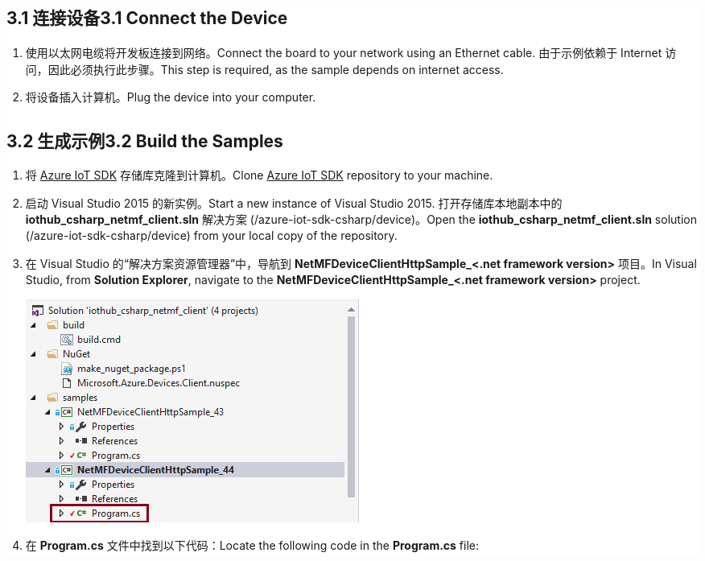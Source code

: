 <a name="Step_3_1:_Connect"></a>
## <a name="31-connect-the-device"></a><span data-ttu-id="dd6f5-175">3.1 连接设备</span><span class="sxs-lookup"><span data-stu-id="dd6f5-175">3.1 Connect the Device</span></span>

1.  <span data-ttu-id="dd6f5-176">使用以太网电缆将开发板连接到网络。</span><span class="sxs-lookup"><span data-stu-id="dd6f5-176">Connect the board to your network using an Ethernet cable.</span></span> <span data-ttu-id="dd6f5-177">由于示例依赖于 Internet 访问，因此必须执行此步骤。</span><span class="sxs-lookup"><span data-stu-id="dd6f5-177">This step is required, as the sample depends on internet access.</span></span>

2.  <span data-ttu-id="dd6f5-178">将设备插入计算机。</span><span class="sxs-lookup"><span data-stu-id="dd6f5-178">Plug the device into your computer.</span></span>

<a name="Step_3_2:_Build"></a>
## <a name="32--build-the-samples"></a><span data-ttu-id="dd6f5-179">3.2 生成示例</span><span class="sxs-lookup"><span data-stu-id="dd6f5-179">3.2  Build the Samples</span></span>

1. <span data-ttu-id="dd6f5-180">将 [Azure IoT SDK](https://github.com/Azure/azure-iot-sdk-csharp.git) 存储库克隆到计算机。</span><span class="sxs-lookup"><span data-stu-id="dd6f5-180">Clone [Azure IoT SDK](https://github.com/Azure/azure-iot-sdk-csharp.git) repository to your machine.</span></span>

2.  <span data-ttu-id="dd6f5-181">启动 Visual Studio 2015 的新实例。</span><span class="sxs-lookup"><span data-stu-id="dd6f5-181">Start a new instance of Visual Studio 2015.</span></span> <span data-ttu-id="dd6f5-182">打开存储库本地副本中的 **iothub_csharp_netmf_client.sln** 解决方案 (/azure-iot-sdk-csharp/device)。</span><span class="sxs-lookup"><span data-stu-id="dd6f5-182">Open the **iothub_csharp_netmf_client.sln** solution (/azure-iot-sdk-csharp/device) from your local copy of the repository.</span></span>

3.  <span data-ttu-id="dd6f5-183">在 Visual Studio 的“解决方案资源管理器”中，导航到 **NetMFDeviceClientHttpSample_<.net framework version>** 项目。</span><span class="sxs-lookup"><span data-stu-id="dd6f5-183">In Visual Studio, from **Solution Explorer**, navigate to the **NetMFDeviceClientHttpSample_<.net framework version>** project.</span></span>

    ![Navigation\_terminal](images/navigation.png)


4.  <span data-ttu-id="dd6f5-185">在 **Program.cs** 文件中找到以下代码：</span><span class="sxs-lookup"><span data-stu-id="dd6f5-185">Locate the following code in the **Program.cs** file:</span></span>
